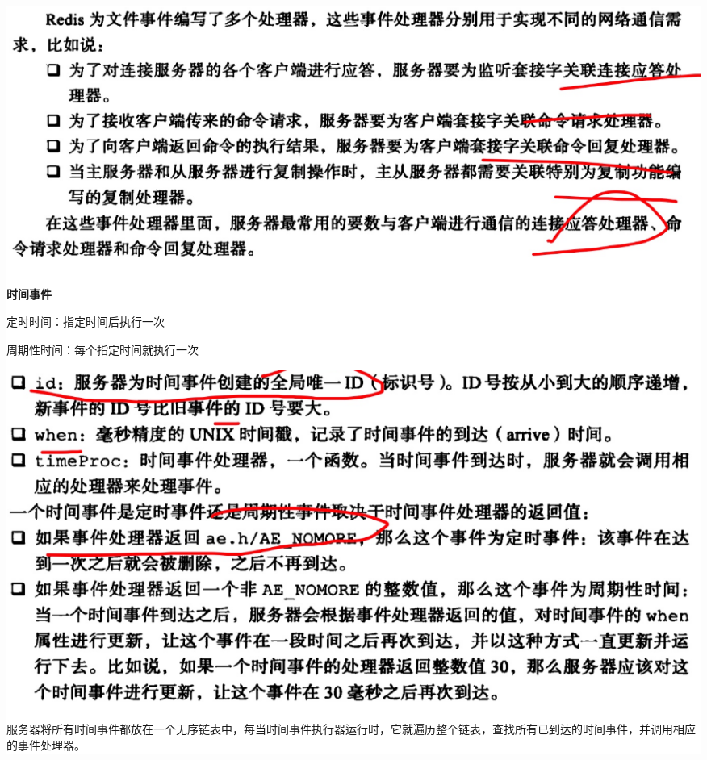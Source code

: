 ![文件事件处理器](pictures/Q文件事件处理器.png)

**时间事件**

定时时间：指定时间后执行一次

周期性时间：每个指定时间就执行一次

![时间事件属性](pictures/事件事件属性.png)

服务器将所有时间事件都放在一个无序链表中，每当时间事件执行器运行时，它就遍历整个链表，查找所有已到达的时间事件，并调用相应的事件处理器。
